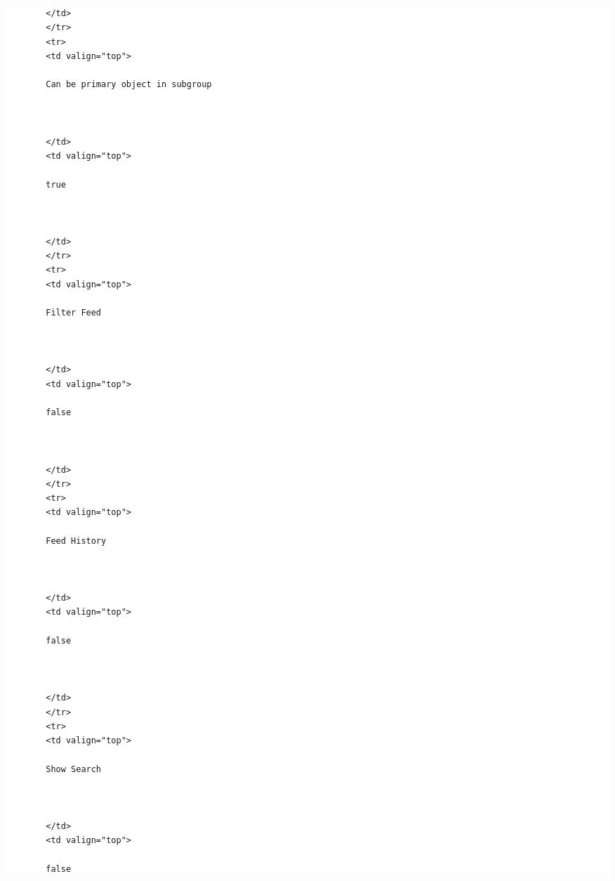 
            
            </td>
            </tr>
            <tr>
            <td valign="top">
            
            Can be primary object in subgroup


            
            </td>
            <td valign="top">
            
            true


            
            </td>
            </tr>
            <tr>
            <td valign="top">
            
            Filter Feed


            
            </td>
            <td valign="top">
            
            false


            
            </td>
            </tr>
            <tr>
            <td valign="top">
            
            Feed History


            
            </td>
            <td valign="top">
            
            false


            
            </td>
            </tr>
            <tr>
            <td valign="top">
            
            Show Search


            
            </td>
            <td valign="top">
            
            false


            